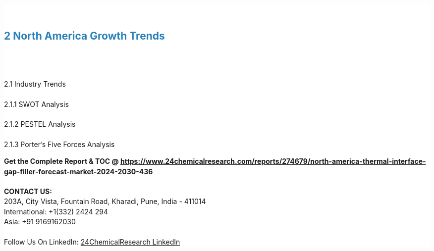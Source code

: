 <br />
<h2><strong><span style="color:#2980b9">2 North America Growth Trends&nbsp;</span></strong>&nbsp; &nbsp;</h2><br />
<br />
<p>2.1 Industry Trends&nbsp;&nbsp; &nbsp;<br /><br />
2.1.1 SWOT Analysis&nbsp;&nbsp; &nbsp;<br /><br />
2.1.2 PESTEL Analysis&nbsp;&nbsp; &nbsp;<br /><br />
2.1.3 Porter&rsquo;s Five Forces Analysis&nbsp;&nbsp; &nbsp;<b</p><div><b>Get the Complete Report & TOC @ 
            <a href="https://www.24chemicalresearch.com/reports/274679/north-america-thermal-interface-gap-filler-forecast-market-2024-2030-436">
            https://www.24chemicalresearch.com/reports/274679/north-america-thermal-interface-gap-filler-forecast-market-2024-2030-436</a></b></div><br><b>CONTACT US:</b><br>
            203A, City Vista, Fountain Road, Kharadi, Pune, India - 411014<br>
            International: +1(332) 2424 294<br>
            Asia: +91 9169162030 <br><br>
            Follow Us On LinkedIn: <a href="https://www.linkedin.com/company/24chemicalresearch/">24ChemicalResearch LinkedIn</a>